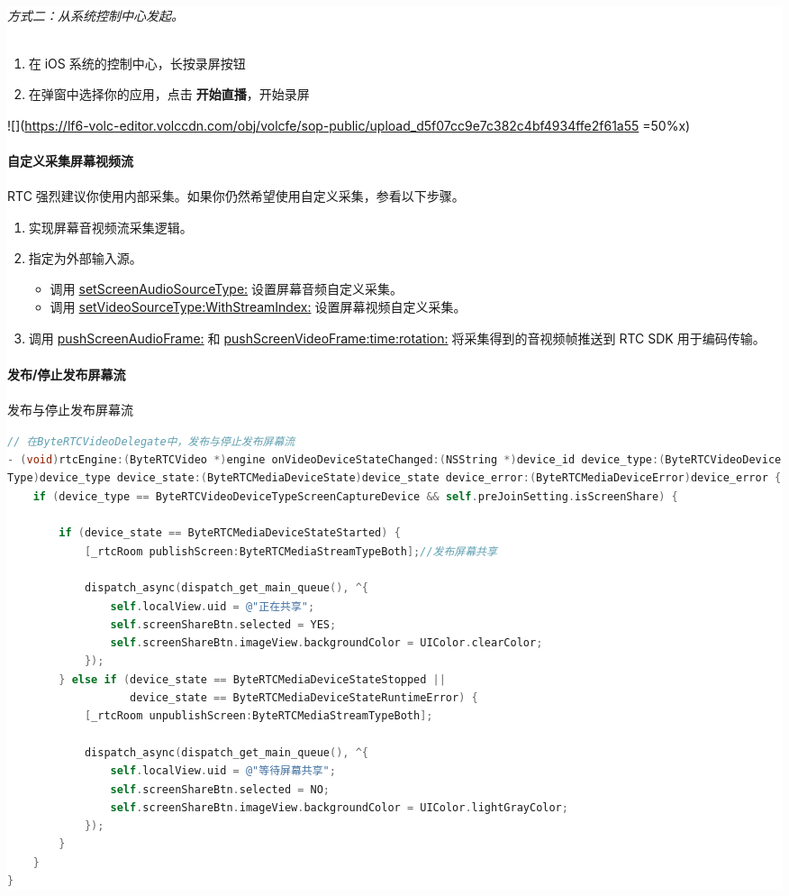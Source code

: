 ```objectivec
```

###### 方式二：从系统控制中心发起。

1. 在 iOS 系统的控制中心，长按录屏按钮
	

2. 在弹窗中选择你的应用，点击 **开始直播**，开始录屏
	

![](https://lf6-volc-editor.volccdn.com/obj/volcfe/sop-public/upload_d5f07cc9e7c382c4bf4934ffe2f61a55 =50%x)

#### 自定义采集屏幕视频流

RTC 强烈建议你使用内部采集。如果你仍然希望使用自定义采集，参看以下步骤。

1. 实现屏幕音视频流采集逻辑。
	
2. 指定为外部输入源。
    - 调用 [setScreenAudioSourceType:](iOS-api#ByteRTCVideo-setscreenaudiosourcetype) 设置屏幕音频自定义采集。
    - 调用 [setVideoSourceType:WithStreamIndex:](iOS-api#ByteRTCVideo-setvideosourcetype-withstreamindex) 设置屏幕视频自定义采集。
	

3. 调用 [pushScreenAudioFrame:](iOS-api#ByteRTCVideo-pushscreenaudioframe) 和 [pushScreenVideoFrame:time:rotation:](iOS-api#ByteRTCVideo-pushscreenvideoframe-time-rotation) 将采集得到的音视频帧推送到 RTC SDK 用于编码传输。
	

#### 发布/停止发布屏幕流
发布与停止发布屏幕流


```objectivec
// 在ByteRTCVideoDelegate中，发布与停止发布屏幕流
- (void)rtcEngine:(ByteRTCVideo *)engine onVideoDeviceStateChanged:(NSString *)device_id device_type:(ByteRTCVideoDeviceType)device_type device_state:(ByteRTCMediaDeviceState)device_state device_error:(ByteRTCMediaDeviceError)device_error {
    if (device_type == ByteRTCVideoDeviceTypeScreenCaptureDevice && self.preJoinSetting.isScreenShare) {
        
        if (device_state == ByteRTCMediaDeviceStateStarted) {
            [_rtcRoom publishScreen:ByteRTCMediaStreamTypeBoth];//发布屏幕共享
                
            dispatch_async(dispatch_get_main_queue(), ^{
                self.localView.uid = @"正在共享";
                self.screenShareBtn.selected = YES;
                self.screenShareBtn.imageView.backgroundColor = UIColor.clearColor;
            });
        } else if (device_state == ByteRTCMediaDeviceStateStopped ||
                   device_state == ByteRTCMediaDeviceStateRuntimeError) {
            [_rtcRoom unpublishScreen:ByteRTCMediaStreamTypeBoth];
            
            dispatch_async(dispatch_get_main_queue(), ^{
                self.localView.uid = @"等待屏幕共享";
                self.screenShareBtn.selected = NO;
                self.screenShareBtn.imageView.backgroundColor = UIColor.lightGrayColor;
            });
        }
    }
}
```
